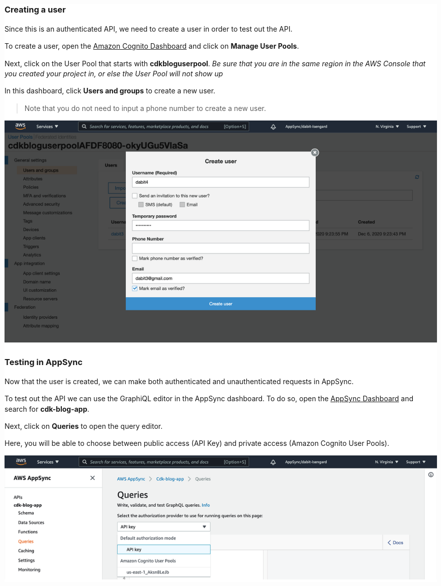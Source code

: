 ### Creating a user

Since this is an authenticated API, we need to create a user in order to test out the API.

To create a user, open the [Amazon Cognito Dashboard](https://console.aws.amazon.com/cognito) and click on __Manage User Pools__.

Next, click on the User Pool that starts with __cdkbloguserpool__. _Be sure that you are in the same region in the AWS Console that you created your project in, or else the User Pool will not show up_

In this dashboard, click __Users and groups__ to create a new user.

> Note that you do not need to input a phone number to create a new user.

![Create a new user](images/cognito_create_user.png)

### Testing in AppSync

Now that the user is created, we can make both authenticated and unauthenticated requests in AppSync.

To test out the API we can use the GraphiQL editor in the AppSync dashboard. To do so, open the [AppSync Dashboard](https://console.aws.amazon.com/appsync) and search for __cdk-blog-app__.

Next, click on __Queries__ to open the query editor.

Here, you will be able to choose between public access (API Key) and private access (Amazon Cognito User Pools).

![AppSync Authentication](images/appsyncauth.png)
